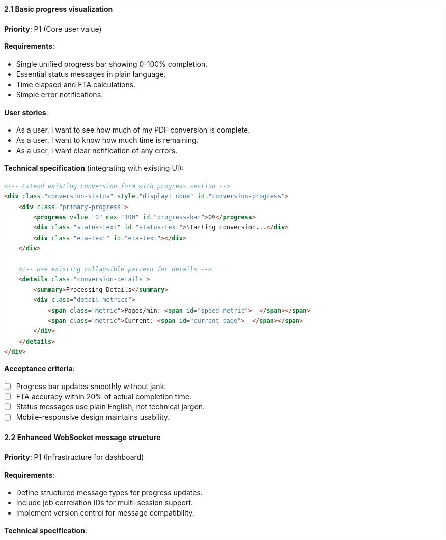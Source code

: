 #### 2.1 Basic progress visualization

**Priority**: P1 (Core user value)

**Requirements**:

  - Single unified progress bar showing 0-100% completion.
  - Essential status messages in plain language.
  - Time elapsed and ETA calculations.
  - Simple error notifications.

**User stories**:

  - As a user, I want to see how much of my PDF conversion is complete.
  - As a user, I want to know how much time is remaining.
  - As a user, I want clear notification of any errors.

**Technical specification** (integrating with existing UI):

```html
<!-- Extend existing conversion form with progress section -->
<div class="conversion-status" style="display: none" id="conversion-progress">
    <div class="primary-progress">
        <progress value="0" max="100" id="progress-bar">0%</progress>
        <div class="status-text" id="status-text">Starting conversion...</div>
        <div class="eta-text" id="eta-text"></div>
    </div>
    
    <!-- Use existing collapsible pattern for details -->
    <details class="conversion-details">
        <summary>Processing Details</summary>
        <div class="detail-metrics">
            <span class="metric">Pages/min: <span id="speed-metric">--</span></span>
            <span class="metric">Current: <span id="current-page">--</span></span>
        </div>
    </details>
</div>
```

**Acceptance criteria**:

  - [ ] Progress bar updates smoothly without jank.
  - [ ] ETA accuracy within 20% of actual completion time.
  - [ ] Status messages use plain English, not technical jargon.
  - [ ] Mobile-responsive design maintains usability.

#### 2.2 Enhanced WebSocket message structure

**Priority**: P1 (Infrastructure for dashboard)

**Requirements**:

  - Define structured message types for progress updates.
  - Include job correlation IDs for multi-session support.
  - Implement version control for message compatibility.

**Technical specification**:
